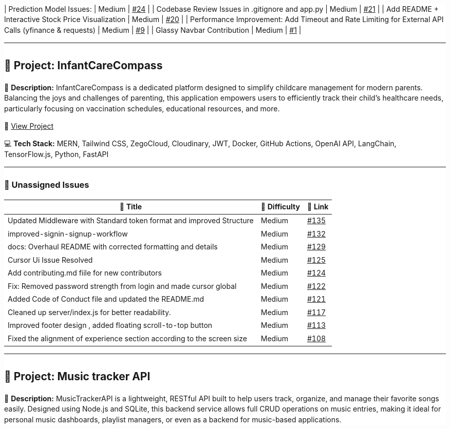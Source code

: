 | Prediction Model Issues: | Medium | [#24](https://github.com/SrigadaAkshayKumar/stock/issues/24) |
| Codebase Review Issues in .gitignore and app.py | Medium | [#21](https://github.com/SrigadaAkshayKumar/stock/issues/21) |
| Add README + Interactive Stock Price Visualization | Medium | [#20](https://github.com/SrigadaAkshayKumar/stock/issues/20) |
| Performance Improvement: Add Timeout and Rate Limiting for External API Calls (yfinance & requests) | Medium | [#9](https://github.com/SrigadaAkshayKumar/stock/issues/9) |
| Glassy Navbar Contribution | Medium | [#1](https://github.com/SrigadaAkshayKumar/stock/issues/1) |

---

## 📌 Project: InfantCareCompass

📝 **Description:** InfantCareCompass is a dedicated platform designed to simplify childcare management for modern parents. Balancing the joys and challenges of parenting, this application empowers users to efficiently track their child’s healthcare needs, particularly focusing on vaccination schedules, educational resources, and more.

🔗 [View Project](https://github.com/Amarjha01/InfantCareCompass)

💻 **Tech Stack:** MERN, Tailwind CSS, ZegoCloud, Cloudinary, JWT, Docker, GitHub Actions, OpenAI API, LangChain, TensorFlow.js, Python, FastAPI

---

### 🐛 Unassigned Issues

| 🔖 Title | 🎯 Difficulty | 🔗 Link |
|----------|----------------|---------|
| Updated Middleware with Standard token format and improved Structure | Medium | [#135](https://github.com/Amarjha01/InfantCareCompass/pull/135) |
| improved-signin-signup-workflow | Medium | [#132](https://github.com/Amarjha01/InfantCareCompass/pull/132) |
| docs: Overhaul README with corrected formatting and details | Medium | [#129](https://github.com/Amarjha01/InfantCareCompass/pull/129) |
| Cursor Ui Issue Resolved | Medium | [#125](https://github.com/Amarjha01/InfantCareCompass/pull/125) |
| Add contributing.md fiile for new contributors | Medium | [#124](https://github.com/Amarjha01/InfantCareCompass/pull/124) |
| Fix: Removed password strength from login and made cursor global | Medium | [#122](https://github.com/Amarjha01/InfantCareCompass/pull/122) |
| Added Code of Conduct file and updated the README.md | Medium | [#121](https://github.com/Amarjha01/InfantCareCompass/pull/121) |
| Cleaned up server/index.js for better readability. | Medium | [#117](https://github.com/Amarjha01/InfantCareCompass/pull/117) |
| Improved footer design , added floating scroll-to-top button | Medium | [#113](https://github.com/Amarjha01/InfantCareCompass/pull/113) |
| Fixed the alignment of experience section according to the screen size | Medium | [#108](https://github.com/Amarjha01/InfantCareCompass/pull/108) |

---

## 📌 Project: Music tracker API

📝 **Description:** MusicTrackerAPI is a lightweight, RESTful API built to help users track, organize, and manage their favorite songs easily. Designed using Node.js and SQLite, this backend service allows full CRUD operations on music entries, making it ideal for personal music dashboards, playlist managers, or even as a backend for music-based applications.
